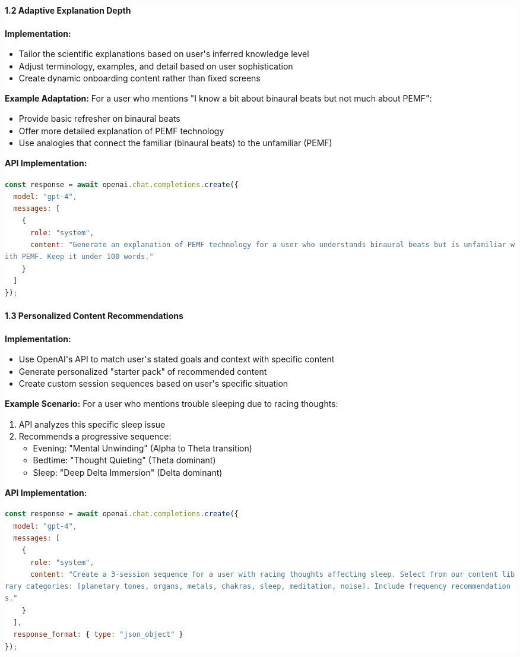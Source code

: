#### 1.2 Adaptive Explanation Depth

**Implementation:**
- Tailor the scientific explanations based on user's inferred knowledge level
- Adjust terminology, examples, and detail based on user sophistication
- Create dynamic onboarding content rather than fixed screens

**Example Adaptation:**
For a user who mentions "I know a bit about binaural beats but not much about PEMF":
- Provide basic refresher on binaural beats
- Offer more detailed explanation of PEMF technology
- Use analogies that connect the familiar (binaural beats) to the unfamiliar (PEMF)

**API Implementation:**
```javascript
const response = await openai.chat.completions.create({
  model: "gpt-4",
  messages: [
    {
      role: "system",
      content: "Generate an explanation of PEMF technology for a user who understands binaural beats but is unfamiliar with PEMF. Keep it under 100 words."
    }
  ]
});
```

#### 1.3 Personalized Content Recommendations

**Implementation:**
- Use OpenAI's API to match user's stated goals and context with specific content
- Generate personalized "starter pack" of recommended content
- Create custom session sequences based on user's specific situation

**Example Scenario:**
For a user who mentions trouble sleeping due to racing thoughts:
1. API analyzes this specific sleep issue
2. Recommends a progressive sequence:
   - Evening: "Mental Unwinding" (Alpha to Theta transition)
   - Bedtime: "Thought Quieting" (Theta dominant)
   - Sleep: "Deep Delta Immersion" (Delta dominant)

**API Implementation:**
```javascript
const response = await openai.chat.completions.create({
  model: "gpt-4",
  messages: [
    {
      role: "system",
      content: "Create a 3-session sequence for a user with racing thoughts affecting sleep. Select from our content library categories: [planetary tones, organs, metals, chakras, sleep, meditation, noise]. Include frequency recommendations."
    }
  ],
  response_format: { type: "json_object" }
});
```
